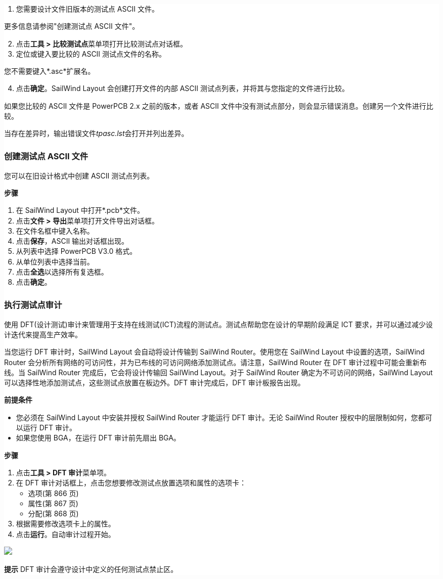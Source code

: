 1. 您需要设计文件旧版本的测试点 ASCII 文件。

更多信息请参阅"创建测试点 ASCII 文件"。

2. 点击**工具 > 比较测试点**菜单项打开比较测试点对话框。
3. 定位或键入要比较的 ASCII 测试点文件的名称。

您不需要键入*.asc*扩展名。

4. 点击**确定**。SailWind Layout 会创建打开文件的内部 ASCII 测试点列表，并将其与您指定的文件进行比较。

如果您比较的 ASCII 文件是 PowerPCB 2.x 之前的版本，或者 ASCII 文件中没有测试点部分，则会显示错误消息。创建另一个文件进行比较。

当存在差异时，输出错误文件*tpasc.lst*会打开并列出差异。

### 创建测试点 ASCII 文件
您可以在旧设计格式中创建 ASCII 测试点列表。

**步骤**

1. 在 SailWind Layout 中打开*.pcb*文件。
2. 点击**文件 > 导出**菜单项打开文件导出对话框。
3. 在文件名框中键入名称。
4. 点击**保存**，ASCII 输出对话框出现。
5. 从列表中选择 PowerPCB V3.0 格式。
6. 从单位列表中选择当前。
7. 点击**全选**以选择所有复选框。
8. 点击**确定**。

### 执行测试点审计
使用 DFT(设计测试)审计来管理用于支持在线测试(ICT)流程的测试点。测试点帮助您在设计的早期阶段满足 ICT 要求，并可以通过减少设计迭代来提高生产效率。

当您运行 DFT 审计时，SailWind Layout 会自动将设计传输到 SailWind Router。使用您在 SailWind Layout 中设置的选项，SailWind Router 会分析所有网络的可访问性，并为已布线的可访问网络添加测试点。请注意，SailWind Router 在 DFT 审计过程中可能会重新布线。当 SailWind Router 完成后，它会将设计传输回 SailWind Layout。对于 SailWind Router 确定为不可访问的网络，SailWind Layout 可以选择性地添加测试点，这些测试点放置在板边外。DFT 审计完成后，DFT 审计板报告出现。

**前提条件**

- 您必须在 SailWind Layout 中安装并授权 SailWind Router 才能运行 DFT 审计。无论 SailWind Router 授权中的层限制如何，您都可以运行 DFT 审计。
- 如果您使用 BGA，在运行 DFT 审计前先扇出 BGA。

**步骤**

1. 点击**工具 > DFT 审计**菜单项。
2. 在 DFT 审计对话框上，点击您想要修改测试点放置选项和属性的选项卡：
	- 选项(第 866 页)
	- 属性(第 867 页)
	- 分配(第 868 页)
3. 根据需要修改选项卡上的属性。
4. 点击**运行**。自动审计过程开始。

![](/layout/guide/39/_page_5_Picture_12.jpeg)

**提示** DFT 审计会遵守设计中定义的任何测试点禁止区。
